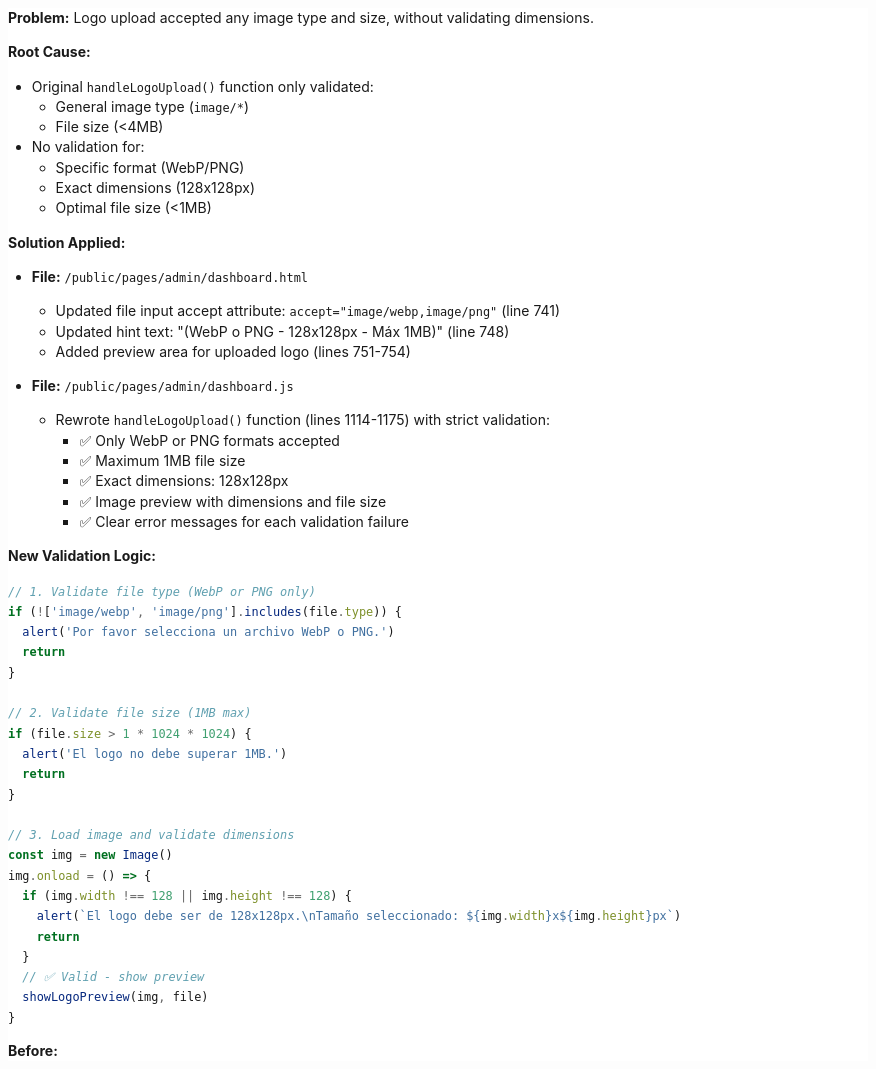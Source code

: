 **Problem:** Logo upload accepted any image type and size, without validating dimensions.

**Root Cause:**

- Original `handleLogoUpload()` function only validated:
  - General image type (`image/*`)
  - File size (<4MB)
- No validation for:
  - Specific format (WebP/PNG)
  - Exact dimensions (128x128px)
  - Optimal file size (<1MB)

**Solution Applied:**

- **File:** `/public/pages/admin/dashboard.html`
  - Updated file input accept attribute: `accept="image/webp,image/png"` (line 741)
  - Updated hint text: "(WebP o PNG - 128x128px - Máx 1MB)" (line 748)
  - Added preview area for uploaded logo (lines 751-754)

- **File:** `/public/pages/admin/dashboard.js`
  - Rewrote `handleLogoUpload()` function (lines 1114-1175) with strict validation:
    - ✅ Only WebP or PNG formats accepted
    - ✅ Maximum 1MB file size
    - ✅ Exact dimensions: 128x128px
    - ✅ Image preview with dimensions and file size
    - ✅ Clear error messages for each validation failure

**New Validation Logic:**

```javascript
// 1. Validate file type (WebP or PNG only)
if (!['image/webp', 'image/png'].includes(file.type)) {
  alert('Por favor selecciona un archivo WebP o PNG.')
  return
}

// 2. Validate file size (1MB max)
if (file.size > 1 * 1024 * 1024) {
  alert('El logo no debe superar 1MB.')
  return
}

// 3. Load image and validate dimensions
const img = new Image()
img.onload = () => {
  if (img.width !== 128 || img.height !== 128) {
    alert(`El logo debe ser de 128x128px.\nTamaño seleccionado: ${img.width}x${img.height}px`)
    return
  }
  // ✅ Valid - show preview
  showLogoPreview(img, file)
}
```

**Before:**
